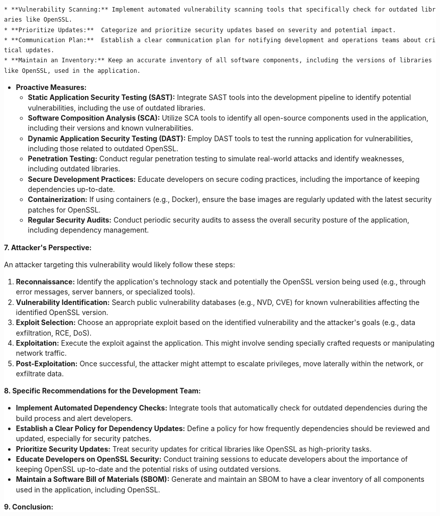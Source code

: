     * **Vulnerability Scanning:** Implement automated vulnerability scanning tools that specifically check for outdated libraries like OpenSSL.
    * **Prioritize Updates:**  Categorize and prioritize security updates based on severity and potential impact.
    * **Communication Plan:**  Establish a clear communication plan for notifying development and operations teams about critical updates.
    * **Maintain an Inventory:** Keep an accurate inventory of all software components, including the versions of libraries like OpenSSL, used in the application.
* **Proactive Measures:**
    * **Static Application Security Testing (SAST):** Integrate SAST tools into the development pipeline to identify potential vulnerabilities, including the use of outdated libraries.
    * **Software Composition Analysis (SCA):** Utilize SCA tools to identify all open-source components used in the application, including their versions and known vulnerabilities.
    * **Dynamic Application Security Testing (DAST):** Employ DAST tools to test the running application for vulnerabilities, including those related to outdated OpenSSL.
    * **Penetration Testing:** Conduct regular penetration testing to simulate real-world attacks and identify weaknesses, including outdated libraries.
    * **Secure Development Practices:**  Educate developers on secure coding practices, including the importance of keeping dependencies up-to-date.
    * **Containerization:** If using containers (e.g., Docker), ensure the base images are regularly updated with the latest security patches for OpenSSL.
    * **Regular Security Audits:** Conduct periodic security audits to assess the overall security posture of the application, including dependency management.

**7. Attacker's Perspective:**

An attacker targeting this vulnerability would likely follow these steps:

1. **Reconnaissance:** Identify the application's technology stack and potentially the OpenSSL version being used (e.g., through error messages, server banners, or specialized tools).
2. **Vulnerability Identification:** Search public vulnerability databases (e.g., NVD, CVE) for known vulnerabilities affecting the identified OpenSSL version.
3. **Exploit Selection:** Choose an appropriate exploit based on the identified vulnerability and the attacker's goals (e.g., data exfiltration, RCE, DoS).
4. **Exploitation:** Execute the exploit against the application. This might involve sending specially crafted requests or manipulating network traffic.
5. **Post-Exploitation:** Once successful, the attacker might attempt to escalate privileges, move laterally within the network, or exfiltrate data.

**8. Specific Recommendations for the Development Team:**

* **Implement Automated Dependency Checks:** Integrate tools that automatically check for outdated dependencies during the build process and alert developers.
* **Establish a Clear Policy for Dependency Updates:** Define a policy for how frequently dependencies should be reviewed and updated, especially for security patches.
* **Prioritize Security Updates:** Treat security updates for critical libraries like OpenSSL as high-priority tasks.
* **Educate Developers on OpenSSL Security:** Conduct training sessions to educate developers about the importance of keeping OpenSSL up-to-date and the potential risks of using outdated versions.
* **Maintain a Software Bill of Materials (SBOM):** Generate and maintain an SBOM to have a clear inventory of all components used in the application, including OpenSSL.

**9. Conclusion:**
